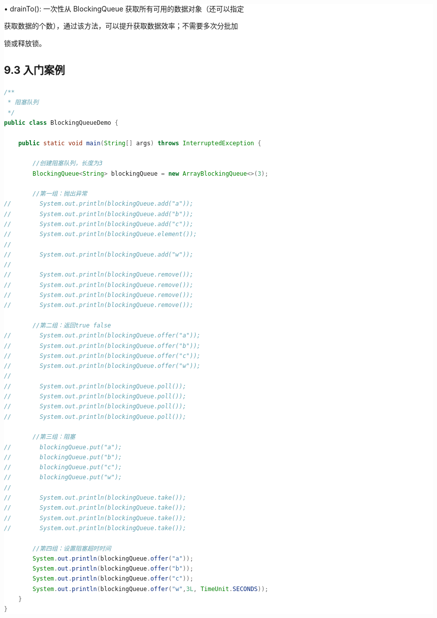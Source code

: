 • drainTo(): 一次性从 BlockingQueue 获取所有可用的数据对象（还可以指定

获取数据的个数），通过该方法，可以提升获取数据效率；不需要多次分批加

锁或释放锁。



## 9.3 入门案例 

```java
/**
 * 阻塞队列
 */
public class BlockingQueueDemo {

    public static void main(String[] args) throws InterruptedException {

        //创建阻塞队列，长度为3
        BlockingQueue<String> blockingQueue = new ArrayBlockingQueue<>(3);
        
        //第一组：抛出异常
//        System.out.println(blockingQueue.add("a"));
//        System.out.println(blockingQueue.add("b"));
//        System.out.println(blockingQueue.add("c"));
//        System.out.println(blockingQueue.element());
//        
//        System.out.println(blockingQueue.add("w"));
//
//        System.out.println(blockingQueue.remove());
//        System.out.println(blockingQueue.remove());
//        System.out.println(blockingQueue.remove());
//        System.out.println(blockingQueue.remove());
        
        //第二组：返回true false
//        System.out.println(blockingQueue.offer("a"));
//        System.out.println(blockingQueue.offer("b"));
//        System.out.println(blockingQueue.offer("c"));
//        System.out.println(blockingQueue.offer("w"));
//
//        System.out.println(blockingQueue.poll());
//        System.out.println(blockingQueue.poll());
//        System.out.println(blockingQueue.poll());
//        System.out.println(blockingQueue.poll());
        
        //第三组：阻塞
//        blockingQueue.put("a");
//        blockingQueue.put("b");
//        blockingQueue.put("c");
//        blockingQueue.put("w");
//
//        System.out.println(blockingQueue.take());
//        System.out.println(blockingQueue.take());
//        System.out.println(blockingQueue.take());
//        System.out.println(blockingQueue.take());
        
        //第四组：设置阻塞超时时间
        System.out.println(blockingQueue.offer("a"));
        System.out.println(blockingQueue.offer("b"));
        System.out.println(blockingQueue.offer("c"));
        System.out.println(blockingQueue.offer("w",3L, TimeUnit.SECONDS));
    }
}
```
